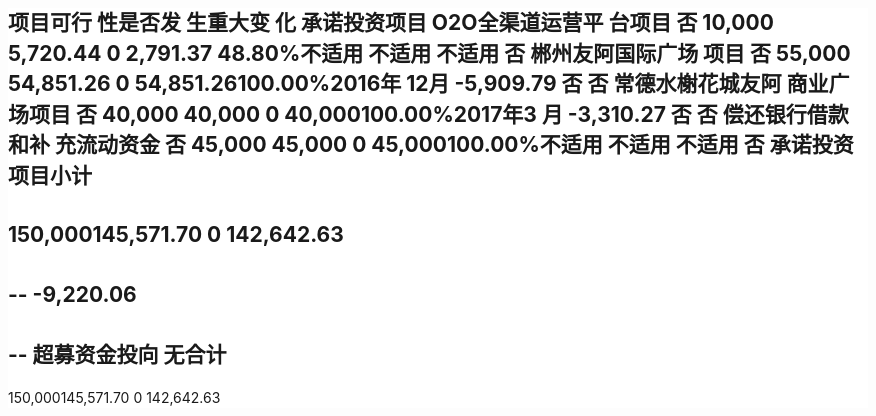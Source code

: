 项目可行
性是否发
生重大变
化
承诺投资项目
O2O全渠道运营平
台项目
否
10,000
5,720.44
0
2,791.37
48.80%不适用
不适用
不适用
否
郴州友阿国际广场
项目
否
55,000
54,851.26
0
54,851.26100.00%2016年
12月
-5,909.79
否
否
常德水榭花城友阿
商业广场项目
否
40,000
40,000
0
40,000100.00%2017年3
月
-3,310.27
否
否
偿还银行借款和补
充流动资金
否
45,000
45,000
0
45,000100.00%不适用
不适用
不适用
否
承诺投资项目小计
--
150,000145,571.70
0
142,642.63
--
--
-9,220.06
--
--
超募资金投向
无合计
--
150,000145,571.70
0
142,642.63